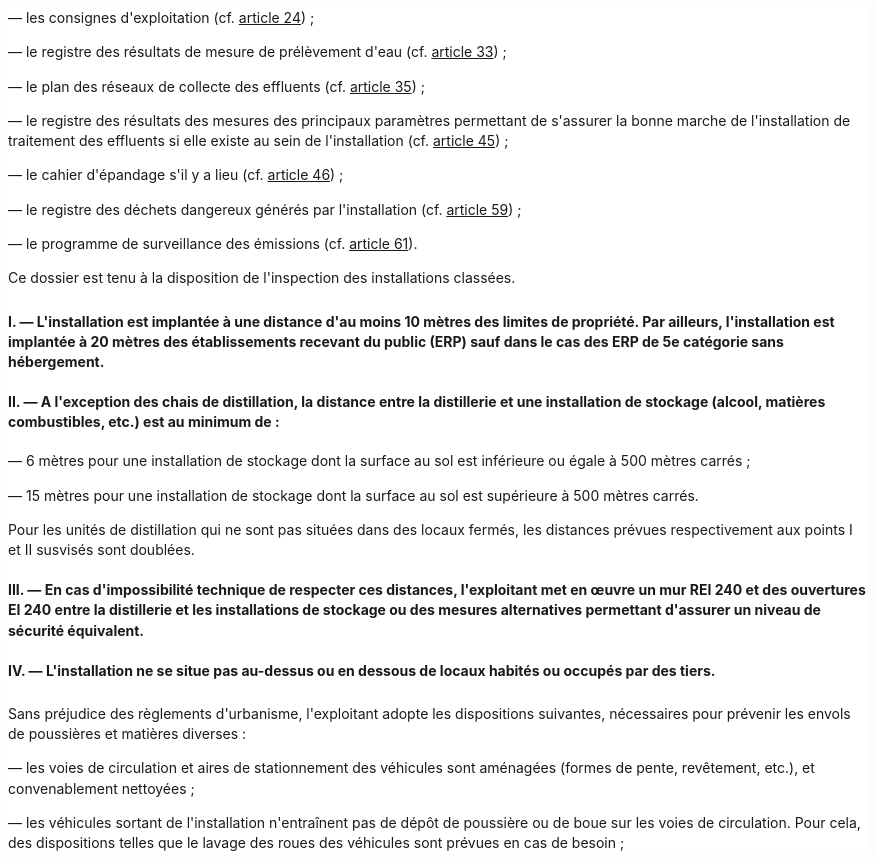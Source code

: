 ― les consignes d'exploitation (cf. [article 24](#article-24)) ;

― le registre des résultats de mesure de prélèvement d'eau (cf. [article 33](#article-33)) ;

― le plan des réseaux de collecte des effluents (cf. [article 35](#article-35)) ;

― le registre des résultats des mesures des principaux paramètres permettant de s'assurer la bonne marche de l'installation de traitement des effluents si elle existe au sein de l'installation (cf. [article 45](#article-45)) ;

― le cahier d'épandage s'il y a lieu (cf. [article 46](#article-46)) ;

― le registre des déchets dangereux générés par l'installation (cf. [article 59](#article-59)) ;

― le programme de surveillance des émissions (cf. [article 61](#article-61)).

Ce dossier est tenu à la disposition de l'inspection des installations classées.

### 

#### I. ― L'installation est implantée à une distance d'au moins 10 mètres des limites de propriété. Par ailleurs, l'installation est implantée à 20 mètres des établissements recevant du public (ERP) sauf dans le cas des ERP de 5e catégorie sans hébergement.

#### II. ― A l'exception des chais de distillation, la distance entre la distillerie et une installation de stockage (alcool, matières combustibles, etc.) est au minimum de :

― 6 mètres pour une installation de stockage dont la surface au sol est inférieure ou égale à 500 mètres carrés ;

― 15 mètres pour une installation de stockage dont la surface au sol est supérieure à 500 mètres carrés.

Pour les unités de distillation qui ne sont pas situées dans des locaux fermés, les distances prévues respectivement aux points I et II susvisés sont doublées.

#### III. ― En cas d'impossibilité technique de respecter ces distances, l'exploitant met en œuvre un mur REI 240 et des ouvertures EI 240 entre la distillerie et les installations de stockage ou des mesures alternatives permettant d'assurer un niveau de sécurité équivalent.

#### IV. ― L'installation ne se situe pas au-dessus ou en dessous de locaux habités ou occupés par des tiers.

### 

Sans préjudice des règlements d'urbanisme, l'exploitant adopte les dispositions suivantes, nécessaires pour prévenir les envols de poussières et matières diverses :

― les voies de circulation et aires de stationnement des véhicules sont aménagées (formes de pente, revêtement, etc.), et convenablement nettoyées ;

― les véhicules sortant de l'installation n'entraînent pas de dépôt de poussière ou de boue sur les voies de circulation. Pour cela, des dispositions telles que le lavage des roues des véhicules sont prévues en cas de besoin ;
